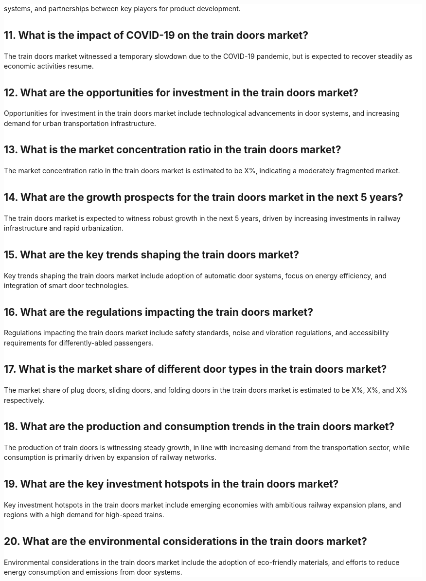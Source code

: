 systems, and partnerships between key players for product development.</p><h2>11. What is the impact of COVID-19 on the train doors market?</h2><p>The train doors market witnessed a temporary slowdown due to the COVID-19 pandemic, but is expected to recover steadily as economic activities resume.</p><h2>12. What are the opportunities for investment in the train doors market?</h2><p>Opportunities for investment in the train doors market include technological advancements in door systems, and increasing demand for urban transportation infrastructure.</p><h2>13. What is the market concentration ratio in the train doors market?</h2><p>The market concentration ratio in the train doors market is estimated to be X%, indicating a moderately fragmented market.</p><h2>14. What are the growth prospects for the train doors market in the next 5 years?</h2><p>The train doors market is expected to witness robust growth in the next 5 years, driven by increasing investments in railway infrastructure and rapid urbanization.</p><h2>15. What are the key trends shaping the train doors market?</h2><p>Key trends shaping the train doors market include adoption of automatic door systems, focus on energy efficiency, and integration of smart door technologies.</p><h2>16. What are the regulations impacting the train doors market?</h2><p>Regulations impacting the train doors market include safety standards, noise and vibration regulations, and accessibility requirements for differently-abled passengers.</p><h2>17. What is the market share of different door types in the train doors market?</h2><p>The market share of plug doors, sliding doors, and folding doors in the train doors market is estimated to be X%, X%, and X% respectively.</p><h2>18. What are the production and consumption trends in the train doors market?</h2><p>The production of train doors is witnessing steady growth, in line with increasing demand from the transportation sector, while consumption is primarily driven by expansion of railway networks.</p><h2>19. What are the key investment hotspots in the train doors market?</h2><p>Key investment hotspots in the train doors market include emerging economies with ambitious railway expansion plans, and regions with a high demand for high-speed trains.</p><h2>20. What are the environmental considerations in the train doors market?</h2><p>Environmental considerations in the train doors market include the adoption of eco-friendly materials, and efforts to reduce energy consumption and emissions from door systems.</p></body></html></strong></p>
